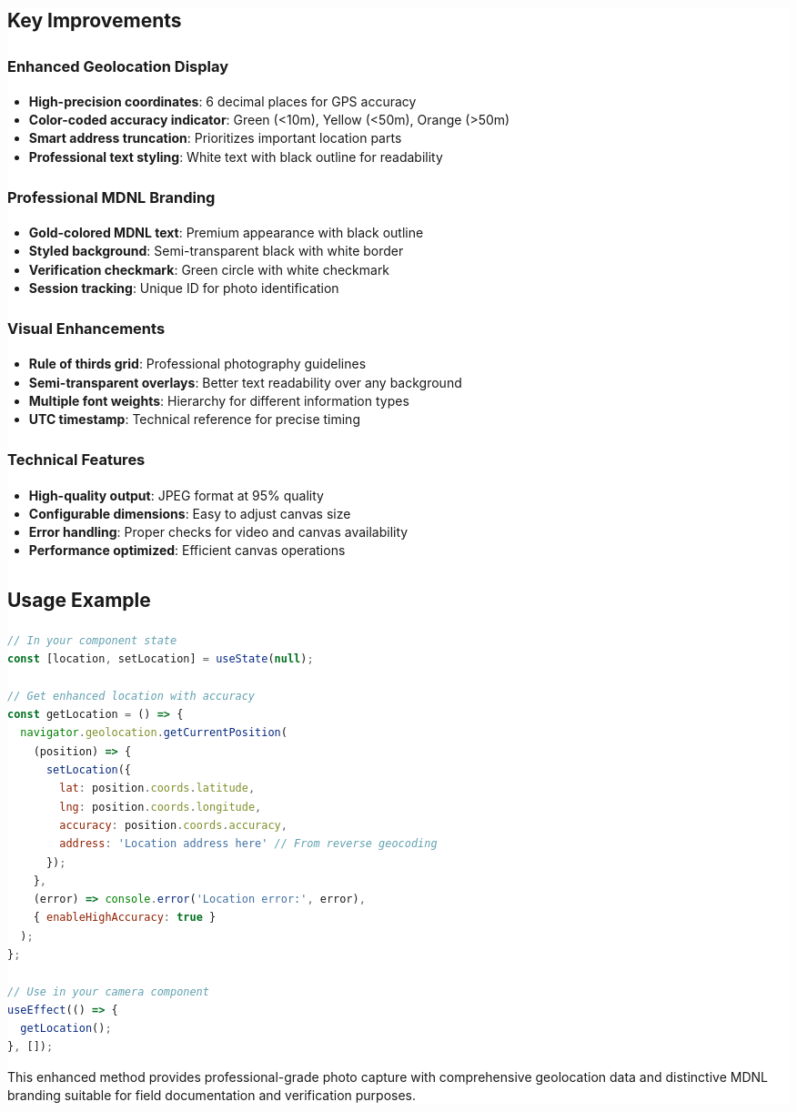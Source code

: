 ```javascript
```

## Key Improvements

### Enhanced Geolocation Display
- **High-precision coordinates**: 6 decimal places for GPS accuracy
- **Color-coded accuracy indicator**: Green (<10m), Yellow (<50m), Orange (>50m)
- **Smart address truncation**: Prioritizes important location parts
- **Professional text styling**: White text with black outline for readability

### Professional MDNL Branding
- **Gold-colored MDNL text**: Premium appearance with black outline
- **Styled background**: Semi-transparent black with white border
- **Verification checkmark**: Green circle with white checkmark
- **Session tracking**: Unique ID for photo identification

### Visual Enhancements
- **Rule of thirds grid**: Professional photography guidelines
- **Semi-transparent overlays**: Better text readability over any background
- **Multiple font weights**: Hierarchy for different information types
- **UTC timestamp**: Technical reference for precise timing

### Technical Features
- **High-quality output**: JPEG format at 95% quality
- **Configurable dimensions**: Easy to adjust canvas size
- **Error handling**: Proper checks for video and canvas availability
- **Performance optimized**: Efficient canvas operations

## Usage Example

```javascript
// In your component state
const [location, setLocation] = useState(null);

// Get enhanced location with accuracy
const getLocation = () => {
  navigator.geolocation.getCurrentPosition(
    (position) => {
      setLocation({
        lat: position.coords.latitude,
        lng: position.coords.longitude,
        accuracy: position.coords.accuracy,
        address: 'Location address here' // From reverse geocoding
      });
    },
    (error) => console.error('Location error:', error),
    { enableHighAccuracy: true }
  );
};

// Use in your camera component
useEffect(() => {
  getLocation();
}, []);
```

This enhanced method provides professional-grade photo capture with comprehensive geolocation data and distinctive MDNL branding suitable for field documentation and verification purposes.